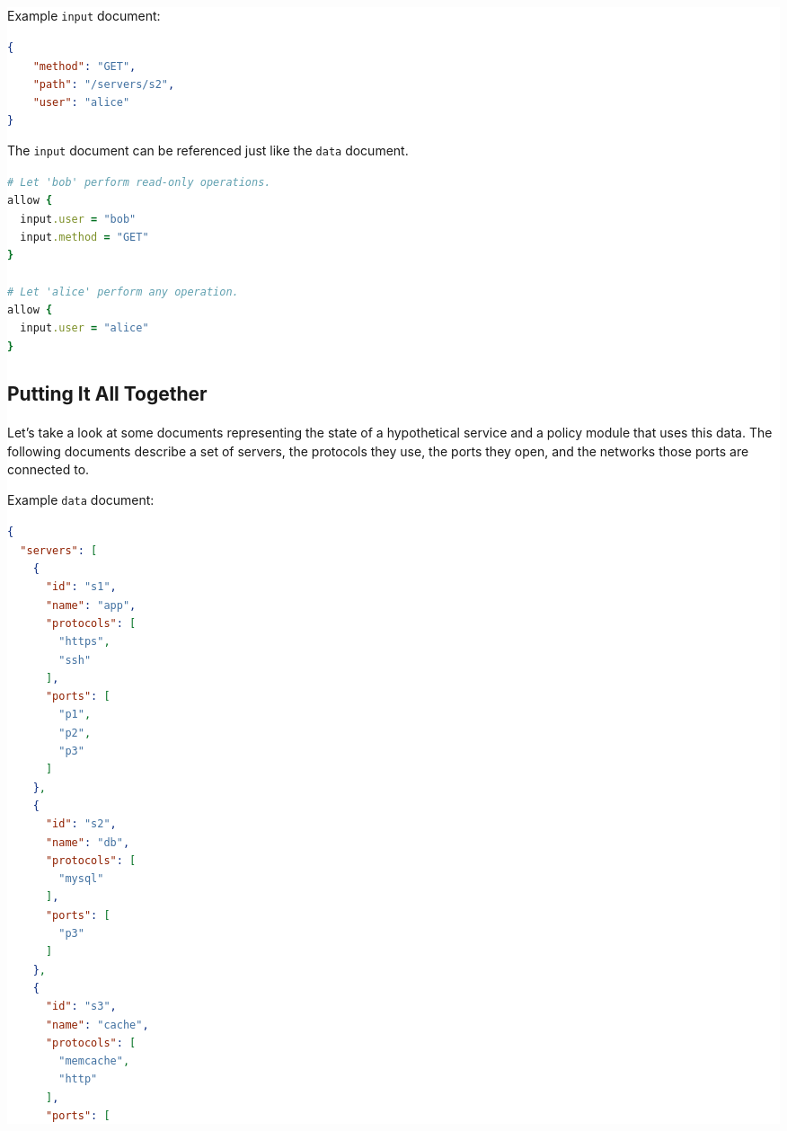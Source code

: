 Example `input` document:

```json
{
    "method": "GET",
    "path": "/servers/s2",
    "user": "alice"
}
```

The `input` document can be referenced just like the `data` document.

```ruby
# Let 'bob' perform read-only operations.
allow {
  input.user = "bob"
  input.method = "GET"
}

# Let 'alice' perform any operation.
allow {
  input.user = "alice"
}
```

## Putting It All Together

Let’s take a look at some documents representing the state of a hypothetical service and a policy module that uses this data. The following documents describe a set of servers, the protocols they use, the ports they open, and the networks those ports are connected to.

Example `data` document:

```json
{
  "servers": [
    {
      "id": "s1",
      "name": "app",
      "protocols": [
        "https",
        "ssh"
      ],
      "ports": [
        "p1",
        "p2",
        "p3"
      ]
    },
    {
      "id": "s2",
      "name": "db",
      "protocols": [
        "mysql"
      ],
      "ports": [
        "p3"
      ]
    },
    {
      "id": "s3",
      "name": "cache",
      "protocols": [
        "memcache",
        "http"
      ],
      "ports": [
```